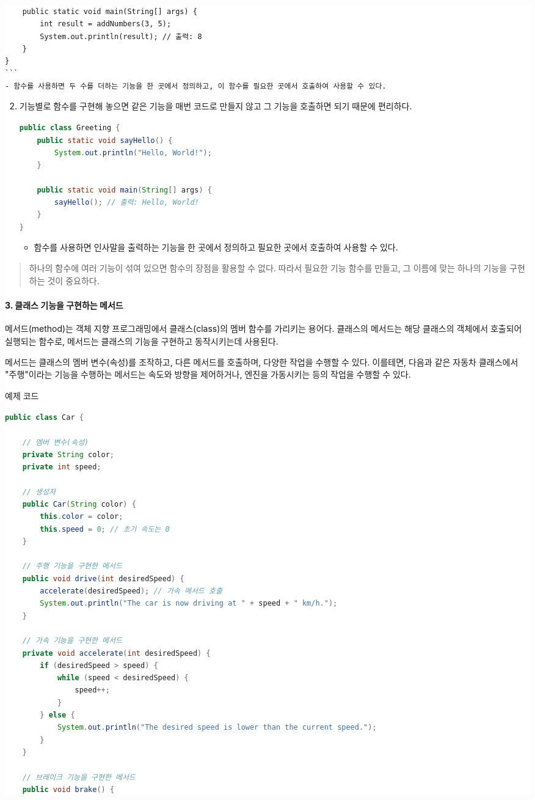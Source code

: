        public static void main(String[] args) {
            int result = addNumbers(3, 5);
            System.out.println(result); // 출력: 8
        }
    }
    ```
    - 함수를 사용하면 두 수를 더하는 기능을 한 곳에서 정의하고, 이 함수를 필요한 곳에서 호출하여 사용할 수 있다.

2. 기능별로 함수를 구현해 놓으면 같은 기능을 매번 코드로 만들지 않고 그 기능을 호출하면 되기 때문에 편리하다.
    ```java
    public class Greeting {
        public static void sayHello() {
            System.out.println("Hello, World!");
        }
    
        public static void main(String[] args) {
            sayHello(); // 출력: Hello, World!
        }
    }
    ```
    - 함수를 사용하면 인사말을 출력하는 기능을 한 곳에서 정의하고 필요한 곳에서 호출하여 사용할 수 있다.

> 하나의 함수에 여러 기능이 섞여 있으면 함수의 장점을 활용할 수 없다.
> 따라서 필요한 기능 함수를 만들고, 그 이름에 맞는 하나의 기능을 구현하는 것이 중요하다.

#### 3. 클래스 기능을 구현하는 메서드

메서드(method)는 객체 지향 프로그래밍에서 클래스(class)의 멤버 함수를 가리키는 용어다. 클래스의 메서드는 해당 클래스의 객체에서 호출되어 실행되는 함수로, 메서드는
클래스의 기능을 구현하고 동작시키는데 사용된다.

메서드는 클래스의 멤버 변수(속성)를 조작하고, 다른 메서드를 호출하며, 다양한 작업을 수행할 수 있다. 이를테면, 다음과 같은 자동차 클래스에서 "주행"이라는 기능을 수행하는
메서드는 속도와 방향을 제어하거나, 엔진을 가동시키는 등의 작업을 수행할 수 있다.

예제 코드

```java
public class Car {

    // 멤버 변수(속성)
    private String color;
    private int speed;

    // 생성자
    public Car(String color) {
        this.color = color;
        this.speed = 0; // 초기 속도는 0
    }

    // 주행 기능을 구현한 메서드
    public void drive(int desiredSpeed) {
        accelerate(desiredSpeed); // 가속 메서드 호출
        System.out.println("The car is now driving at " + speed + " km/h.");
    }

    // 가속 기능을 구현한 메서드
    private void accelerate(int desiredSpeed) {
        if (desiredSpeed > speed) {
            while (speed < desiredSpeed) {
                speed++;
            }
        } else {
            System.out.println("The desired speed is lower than the current speed.");
        }
    }

    // 브레이크 기능을 구현한 메서드
    public void brake() {
```